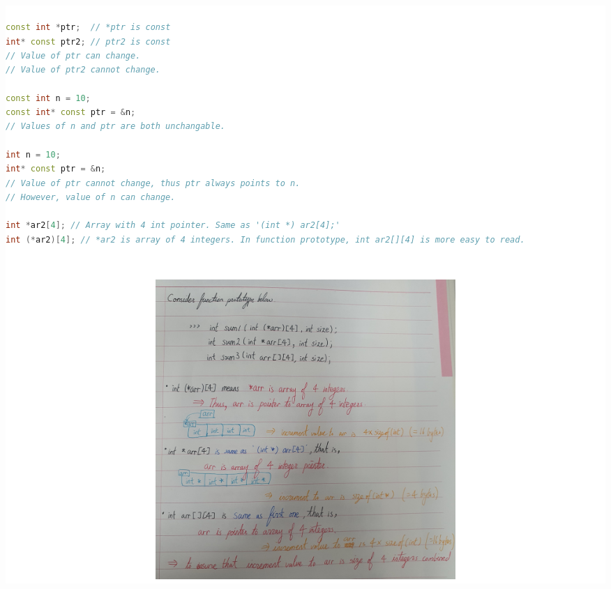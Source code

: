 ```cpp

const int *ptr;  // *ptr is const
int* const ptr2; // ptr2 is const
// Value of ptr can change.
// Value of ptr2 cannot change.

const int n = 10;
const int* const ptr = &n;
// Values of n and ptr are both unchangable.

int n = 10;
int* const ptr = &n;
// Value of ptr cannot change, thus ptr always points to n.
// However, value of n can change.

int *ar2[4]; // Array with 4 int pointer. Same as '(int *) ar2[4];'
int (*ar2)[4]; // *ar2 is array of 4 integers. In function prototype, int ar2[][4] is more easy to read.
```
<br><p align="center"><img src="cpp_pic/two_dimensional_array_parameter.jpg" alt="Two Dim Array" style="width:50%;"/></p>